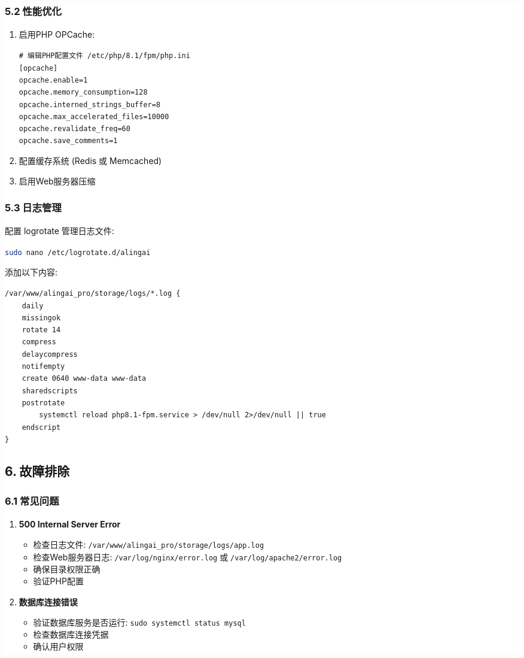 ### 5.2 性能优化

1. 启用PHP OPCache:
   ```
   # 编辑PHP配置文件 /etc/php/8.1/fpm/php.ini
   [opcache]
   opcache.enable=1
   opcache.memory_consumption=128
   opcache.interned_strings_buffer=8
   opcache.max_accelerated_files=10000
   opcache.revalidate_freq=60
   opcache.save_comments=1
   ```

2. 配置缓存系统 (Redis 或 Memcached)
3. 启用Web服务器压缩

### 5.3 日志管理

配置 logrotate 管理日志文件:

```bash
sudo nano /etc/logrotate.d/alingai
```

添加以下内容:

```
/var/www/alingai_pro/storage/logs/*.log {
    daily
    missingok
    rotate 14
    compress
    delaycompress
    notifempty
    create 0640 www-data www-data
    sharedscripts
    postrotate
        systemctl reload php8.1-fpm.service > /dev/null 2>/dev/null || true
    endscript
}
```

## 6. 故障排除

### 6.1 常见问题

1. **500 Internal Server Error**
   - 检查日志文件: `/var/www/alingai_pro/storage/logs/app.log`
   - 检查Web服务器日志: `/var/log/nginx/error.log` 或 `/var/log/apache2/error.log`
   - 确保目录权限正确
   - 验证PHP配置

2. **数据库连接错误**
   - 验证数据库服务是否运行: `sudo systemctl status mysql`
   - 检查数据库连接凭据
   - 确认用户权限
